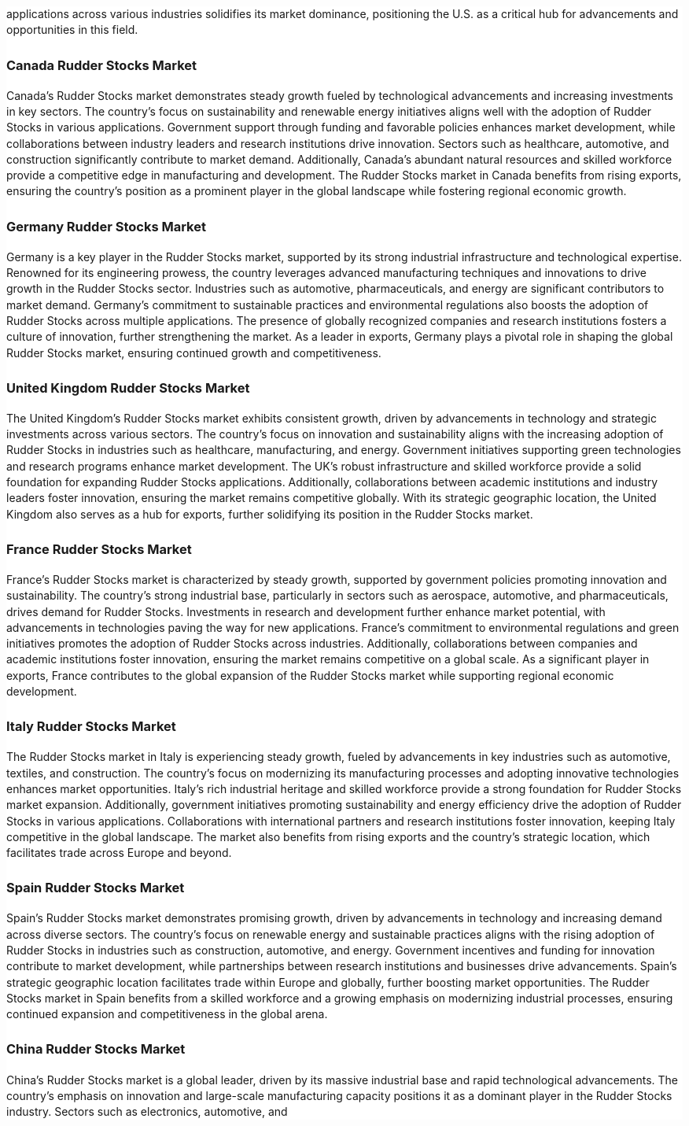 applications across various industries solidifies its market dominance, positioning the U.S. as a critical hub for advancements and opportunities in this field.</p><h3>Canada Rudder Stocks Market</h3><p>Canada&rsquo;s Rudder Stocks market demonstrates steady growth fueled by technological advancements and increasing investments in key sectors. The country&rsquo;s focus on sustainability and renewable energy initiatives aligns well with the adoption of Rudder Stocks in various applications. Government support through funding and favorable policies enhances market development, while collaborations between industry leaders and research institutions drive innovation. Sectors such as healthcare, automotive, and construction significantly contribute to market demand. Additionally, Canada&rsquo;s abundant natural resources and skilled workforce provide a competitive edge in manufacturing and development. The Rudder Stocks market in Canada benefits from rising exports, ensuring the country&rsquo;s position as a prominent player in the global landscape while fostering regional economic growth.</p><h3>Germany Rudder Stocks Market</h3><p>Germany is a key player in the Rudder Stocks market, supported by its strong industrial infrastructure and technological expertise. Renowned for its engineering prowess, the country leverages advanced manufacturing techniques and innovations to drive growth in the Rudder Stocks sector. Industries such as automotive, pharmaceuticals, and energy are significant contributors to market demand. Germany&rsquo;s commitment to sustainable practices and environmental regulations also boosts the adoption of Rudder Stocks across multiple applications. The presence of globally recognized companies and research institutions fosters a culture of innovation, further strengthening the market. As a leader in exports, Germany plays a pivotal role in shaping the global Rudder Stocks market, ensuring continued growth and competitiveness.</p><h3>United Kingdom Rudder Stocks Market</h3><p>The United Kingdom&rsquo;s Rudder Stocks market exhibits consistent growth, driven by advancements in technology and strategic investments across various sectors. The country&rsquo;s focus on innovation and sustainability aligns with the increasing adoption of Rudder Stocks in industries such as healthcare, manufacturing, and energy. Government initiatives supporting green technologies and research programs enhance market development. The UK&rsquo;s robust infrastructure and skilled workforce provide a solid foundation for expanding Rudder Stocks applications. Additionally, collaborations between academic institutions and industry leaders foster innovation, ensuring the market remains competitive globally. With its strategic geographic location, the United Kingdom also serves as a hub for exports, further solidifying its position in the Rudder Stocks market.</p><h3>France Rudder Stocks Market</h3><p>France&rsquo;s Rudder Stocks market is characterized by steady growth, supported by government policies promoting innovation and sustainability. The country&rsquo;s strong industrial base, particularly in sectors such as aerospace, automotive, and pharmaceuticals, drives demand for Rudder Stocks. Investments in research and development further enhance market potential, with advancements in technologies paving the way for new applications. France&rsquo;s commitment to environmental regulations and green initiatives promotes the adoption of Rudder Stocks across industries. Additionally, collaborations between companies and academic institutions foster innovation, ensuring the market remains competitive on a global scale. As a significant player in exports, France contributes to the global expansion of the Rudder Stocks market while supporting regional economic development.</p><h3>Italy Rudder Stocks Market</h3><p>The Rudder Stocks market in Italy is experiencing steady growth, fueled by advancements in key industries such as automotive, textiles, and construction. The country&rsquo;s focus on modernizing its manufacturing processes and adopting innovative technologies enhances market opportunities. Italy&rsquo;s rich industrial heritage and skilled workforce provide a strong foundation for Rudder Stocks market expansion. Additionally, government initiatives promoting sustainability and energy efficiency drive the adoption of Rudder Stocks in various applications. Collaborations with international partners and research institutions foster innovation, keeping Italy competitive in the global landscape. The market also benefits from rising exports and the country&rsquo;s strategic location, which facilitates trade across Europe and beyond.</p><h3>Spain Rudder Stocks Market</h3><p>Spain&rsquo;s Rudder Stocks market demonstrates promising growth, driven by advancements in technology and increasing demand across diverse sectors. The country&rsquo;s focus on renewable energy and sustainable practices aligns with the rising adoption of Rudder Stocks in industries such as construction, automotive, and energy. Government incentives and funding for innovation contribute to market development, while partnerships between research institutions and businesses drive advancements. Spain&rsquo;s strategic geographic location facilitates trade within Europe and globally, further boosting market opportunities. The Rudder Stocks market in Spain benefits from a skilled workforce and a growing emphasis on modernizing industrial processes, ensuring continued expansion and competitiveness in the global arena.</p><h3>China Rudder Stocks Market</h3><p>China&rsquo;s Rudder Stocks market is a global leader, driven by its massive industrial base and rapid technological advancements. The country&rsquo;s emphasis on innovation and large-scale manufacturing capacity positions it as a dominant player in the Rudder Stocks industry. Sectors such as electronics, automotive, and
